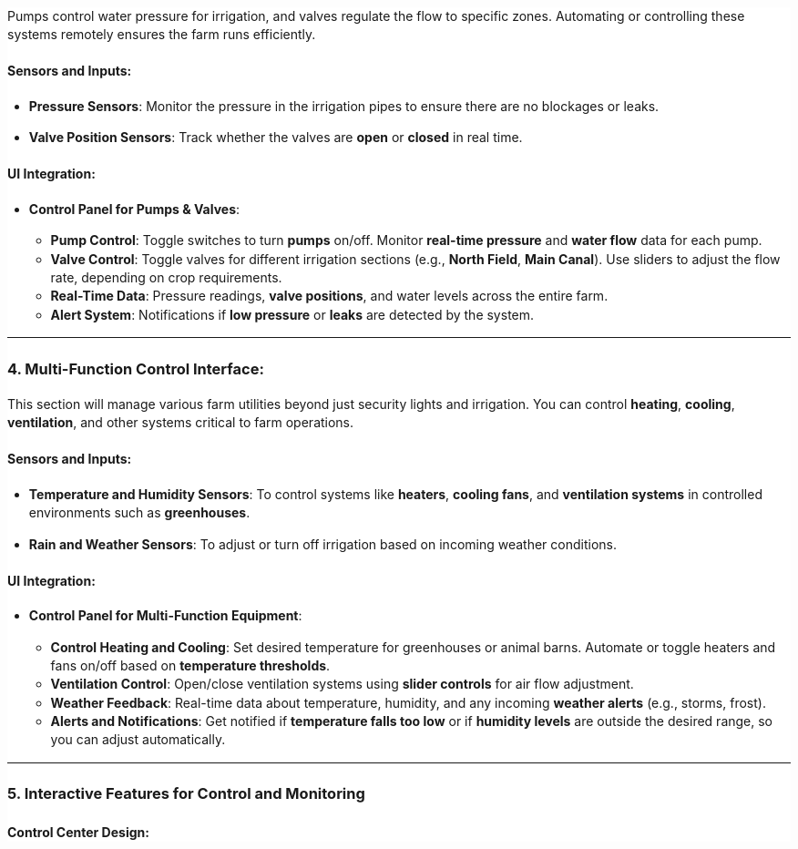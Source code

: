 Pumps control water pressure for irrigation, and valves regulate the flow to specific zones. Automating or controlling these systems remotely ensures the farm runs efficiently.

#### **Sensors and Inputs**:

* **Pressure Sensors**: Monitor the pressure in the irrigation pipes to ensure there are no blockages or leaks.

* **Valve Position Sensors**: Track whether the valves are **open** or **closed** in real time.

#### **UI Integration**:

* **Control Panel for Pumps & Valves**:

  * **Pump Control**: Toggle switches to turn **pumps** on/off. Monitor **real-time pressure** and **water flow** data for each pump.
  * **Valve Control**: Toggle valves for different irrigation sections (e.g., **North Field**, **Main Canal**). Use sliders to adjust the flow rate, depending on crop requirements.
  * **Real-Time Data**: Pressure readings, **valve positions**, and water levels across the entire farm.
  * **Alert System**: Notifications if **low pressure** or **leaks** are detected by the system.

---

### **4. Multi-Function Control Interface:**

This section will manage various farm utilities beyond just security lights and irrigation. You can control **heating**, **cooling**, **ventilation**, and other systems critical to farm operations.

#### **Sensors and Inputs**:

* **Temperature and Humidity Sensors**: To control systems like **heaters**, **cooling fans**, and **ventilation systems** in controlled environments such as **greenhouses**.

* **Rain and Weather Sensors**: To adjust or turn off irrigation based on incoming weather conditions.

#### **UI Integration**:

* **Control Panel for Multi-Function Equipment**:

  * **Control Heating and Cooling**: Set desired temperature for greenhouses or animal barns. Automate or toggle heaters and fans on/off based on **temperature thresholds**.
  * **Ventilation Control**: Open/close ventilation systems using **slider controls** for air flow adjustment.
  * **Weather Feedback**: Real-time data about temperature, humidity, and any incoming **weather alerts** (e.g., storms, frost).
  * **Alerts and Notifications**: Get notified if **temperature falls too low** or if **humidity levels** are outside the desired range, so you can adjust automatically.

---

### **5. Interactive Features for Control and Monitoring**

#### **Control Center Design:**
